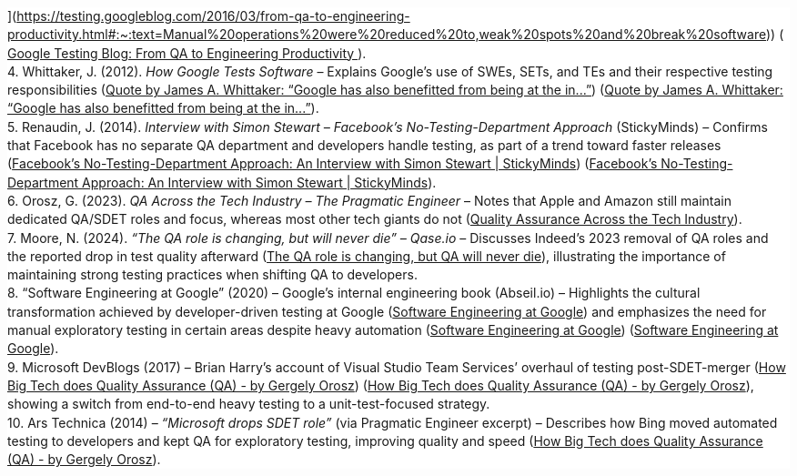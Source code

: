 ](https://testing.googleblog.com/2016/03/from-qa-to-engineering-productivity.html#:~:text=Manual%20operations%20were%20reduced%20to,weak%20spots%20and%20break%20software)) ([
Google Testing Blog: From QA to Engineering Productivity
](https://testing.googleblog.com/2016/03/from-qa-to-engineering-productivity.html#:~:text=SETs%20initially%20focused%20on%20building,in%20the%20industry%20and%20established)).  
4. Whittaker, J. (2012). *How Google Tests Software* – Explains Google’s use of SWEs, SETs, and TEs and their respective testing responsibilities ([Quote by James A. Whittaker: “Google has also benefitted from being at the in...”](https://www.goodreads.com/quotes/9337683-google-has-also-benefitted-from-being-at-the-inflection-point#:~:text=responsible%20for%20building%20components%20that,activity%20performed%20by%20the%20other)) ([Quote by James A. Whittaker: “Google has also benefitted from being at the in...”](https://www.goodreads.com/quotes/9337683-google-has-also-benefitted-from-being-at-the-inflection-point#:~:text=code%20and%20unit%20test%20code,best%20attempt%20at%20achieving%20it)).  
5. Renaudin, J. (2014). *Interview with Simon Stewart – Facebook’s No-Testing-Department Approach* (StickyMinds) – Confirms that Facebook has no separate QA department and developers handle testing, as part of a trend toward faster releases ([Facebook’s No-Testing-Department Approach: An Interview with Simon Stewart | StickyMinds](https://www.stickyminds.com/interview/facebook-s-no-testing-department-approach-interview-simon-stewart#:~:text=In%20this%20TechWell%20interview%2C%20Facebook%27s,different%20mobile%20builds%20per%20year)) ([Facebook’s No-Testing-Department Approach: An Interview with Simon Stewart | StickyMinds](https://www.stickyminds.com/interview/facebook-s-no-testing-department-approach-interview-simon-stewart#:~:text=Josiah%20Renaudin%3A%20You%20mention%20in,of%20skills%20to%20remain%20marketable)).  
6. Orosz, G. (2023). *QA Across the Tech Industry – The Pragmatic Engineer* – Notes that Apple and Amazon still maintain dedicated QA/SDET roles and focus, whereas most other tech giants do not ([Quality Assurance Across the Tech Industry](https://newsletter.pragmaticengineer.com/p/qa-across-tech#:~:text=Meta%2C%20Apple%2C%20Amazon%2C%20Uber%20and,QA)).  
7. Moore, N. (2024). *“The QA role is changing, but will never die” – Qase.io* – Discusses Indeed’s 2023 removal of QA roles and the reported drop in test quality afterward ([The QA role is changing, but QA will never die](https://qase.io/blog/the-qa-role-is-changing/#:~:text=In%20March%202023%2C%20job%20listings,%E2%80%9D)), illustrating the importance of maintaining strong testing practices when shifting QA to developers.  
8. “Software Engineering at Google” (2020) – Google’s internal engineering book (Abseil.io) – Highlights the cultural transformation achieved by developer-driven testing at Google ([Software Engineering at Google](https://abseil.io/resources/swe-book/html/ch11.html#:~:text=Conclusion)) and emphasizes the need for manual exploratory testing in certain areas despite heavy automation ([Software Engineering at Google](https://abseil.io/resources/swe-book/html/ch11.html#:~:text=Automated%20testing%C2%A0%20is%20not%20suitable,calling%20systems)) ([Software Engineering at Google](https://abseil.io/resources/swe-book/html/ch11.html#:~:text=A%20more%C2%A0%20generalized%20term%20for,added%20to%20prevent%20future%20regressions)).  
9. Microsoft DevBlogs (2017) – Brian Harry’s account of Visual Studio Team Services’ overhaul of testing post-SDET-merger ([How Big Tech does Quality Assurance (QA) - by Gergely Orosz](https://newsletter.pragmaticengineer.com/p/how-big-tech-does-qa#:~:text=,)) ([How Big Tech does Quality Assurance (QA) - by Gergely Orosz](https://newsletter.pragmaticengineer.com/p/how-big-tech-does-qa#:~:text=,%E2%80%9D)), showing a switch from end-to-end heavy testing to a unit-test-focused strategy.  
10. Ars Technica (2014) – *“Microsoft drops SDET role”* (via Pragmatic Engineer excerpt) – Describes how Bing moved automated testing to developers and kept QA for exploratory testing, improving quality and speed ([How Big Tech does Quality Assurance (QA) - by Gergely Orosz](https://newsletter.pragmaticengineer.com/p/how-big-tech-does-qa#:~:text=,%E2%80%9D)).
